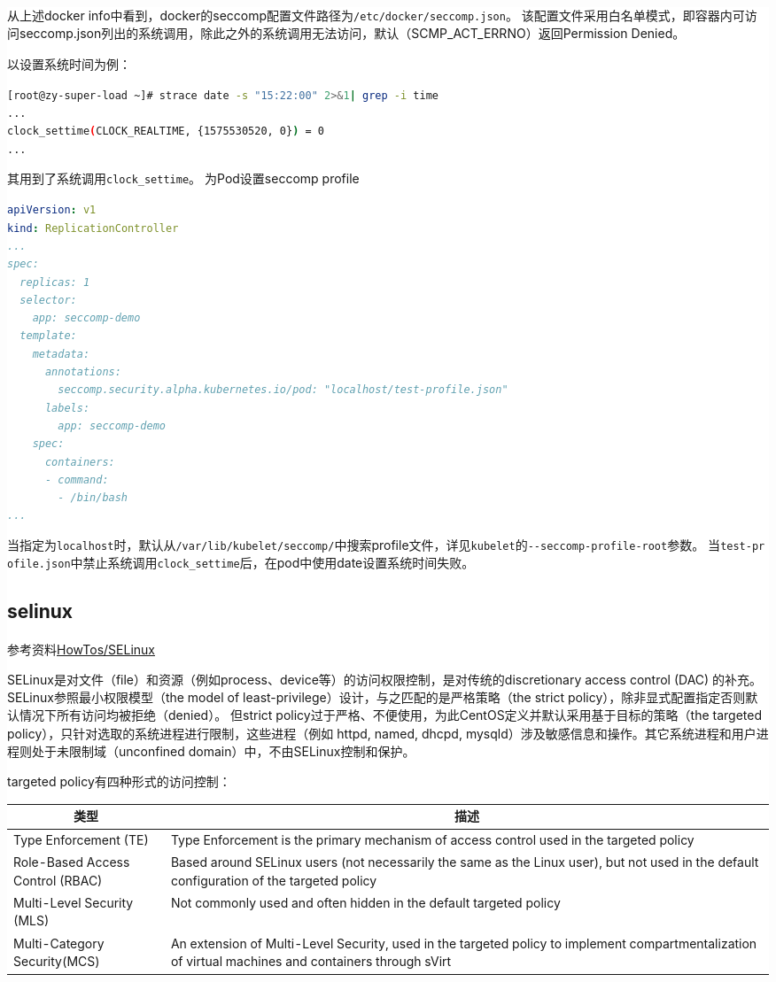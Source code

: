 从上述docker info中看到，docker的seccomp配置文件路径为`/etc/docker/seccomp.json`。
该配置文件采用白名单模式，即容器内可访问seccomp.json列出的系统调用，除此之外的系统调用无法访问，默认（SCMP_ACT_ERRNO）返回Permission Denied。

以设置系统时间为例：
~~~bash
[root@zy-super-load ~]# strace date -s "15:22:00" 2>&1| grep -i time
...
clock_settime(CLOCK_REALTIME, {1575530520, 0}) = 0
...
~~~

其用到了系统调用`clock_settime`。
为Pod设置seccomp profile
```yaml
apiVersion: v1
kind: ReplicationController
...
spec:
  replicas: 1
  selector:
    app: seccomp-demo
  template:
    metadata:
      annotations:
        seccomp.security.alpha.kubernetes.io/pod: "localhost/test-profile.json"
      labels:
        app: seccomp-demo
    spec:
      containers:
      - command:
        - /bin/bash
...
```
当指定为`localhost`时，默认从`/var/lib/kubelet/seccomp/`中搜索profile文件，详见`kubelet`的`--seccomp-profile-root`参数。
当`test-profile.json`中禁止系统调用`clock_settime`后，在pod中使用date设置系统时间失败。


## selinux

参考资料[HowTos/SELinux](https://wiki.centos.org/HowTos/SELinux)

SELinux是对文件（file）和资源（例如process、device等）的访问权限控制，是对传统的discretionary access control (DAC) 的补充。
SELinux参照最小权限模型（the model of least-privilege）设计，与之匹配的是严格策略（the strict policy），除非显式配置指定否则默认情况下所有访问均被拒绝（denied）。
但strict policy过于严格、不便使用，为此CentOS定义并默认采用基于目标的策略（the targeted policy），只针对选取的系统进程进行限制，这些进程（例如 httpd, named, dhcpd, mysqld）涉及敏感信息和操作。其它系统进程和用户进程则处于未限制域（unconfined domain）中，不由SELinux控制和保护。

targeted policy有四种形式的访问控制：

| 类型 | 描述 |
| --- | --- |
| Type Enforcement (TE) | Type Enforcement is the primary mechanism of access control used in the targeted policy |
| Role-Based Access Control (RBAC) | Based around SELinux users (not necessarily the same as the Linux user), but not used in the default configuration of the targeted policy |
| Multi-Level Security (MLS) | Not commonly used and often hidden in the default targeted policy |
| Multi-Category Security(MCS) | An extension of Multi-Level Security, used in the targeted policy to implement compartmentalization of virtual machines and containers through sVirt |
